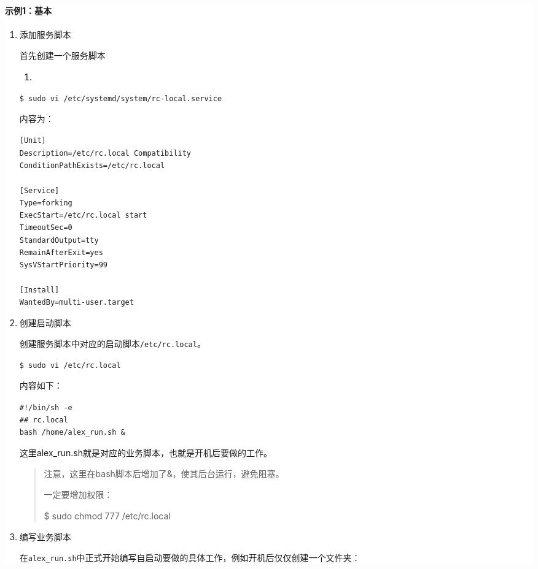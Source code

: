 #### 示例1：基本

1. 添加服务脚本

   首先创建一个服务脚本

   1. 

   ```shell
   $ sudo vi /etc/systemd/system/rc-local.service
   ```

   内容为：

   ```shell
   [Unit]
   Description=/etc/rc.local Compatibility 
   ConditionPathExists=/etc/rc.local 
   
   [Service]
   Type=forking 
   ExecStart=/etc/rc.local start 
   TimeoutSec=0 
   StandardOutput=tty 
   RemainAfterExit=yes 
   SysVStartPriority=99 
   
   [Install]
   WantedBy=multi-user.target
   ```

2. 创建启动脚本

   创建服务脚本中对应的启动脚本`/etc/rc.local`。

   ```shell
   $ sudo vi /etc/rc.local
   ```

   内容如下：

   ```shell
   #!/bin/sh -e 
   ## rc.local
   bash /home/alex_run.sh &
   ```

   这里alex_run.sh就是对应的业务脚本，也就是开机后要做的工作。

   > 注意，这里在bash脚本后增加了&，使其后台运行，避免阻塞。
   >
   > 一定要增加权限：
   >
   > $ sudo chmod 777 /etc/rc.local

3. 编写业务脚本

   在`alex_run.sh`中正式开始编写自启动要做的具体工作，例如开机后仅仅创建一个文件夹：
